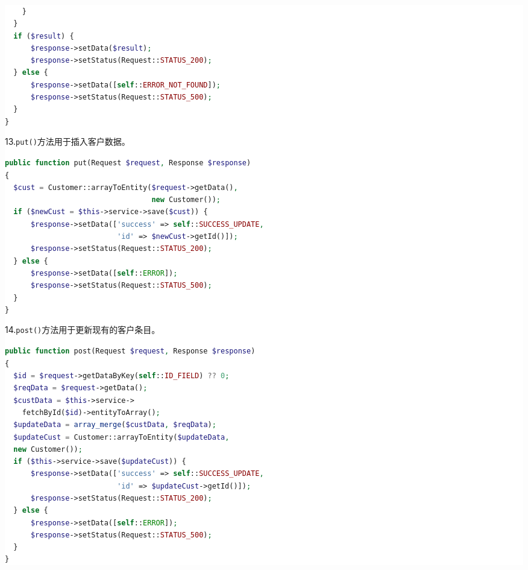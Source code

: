 ```php
    }
  }
  if ($result) {
      $response->setData($result);
      $response->setStatus(Request::STATUS_200);
  } else {
      $response->setData([self::ERROR_NOT_FOUND]);
      $response->setStatus(Request::STATUS_500);
  }
}
```

13.`put()`方法用于插入客户数据。

```php
public function put(Request $request, Response $response)
{
  $cust = Customer::arrayToEntity($request->getData(), 
                                  new Customer());
  if ($newCust = $this->service->save($cust)) {
      $response->setData(['success' => self::SUCCESS_UPDATE, 
                          'id' => $newCust->getId()]);
      $response->setStatus(Request::STATUS_200);
  } else {
      $response->setData([self::ERROR]);
      $response->setStatus(Request::STATUS_500);
  }      
}
```

14.`post()`方法用于更新现有的客户条目。

```php
public function post(Request $request, Response $response)
{
  $id = $request->getDataByKey(self::ID_FIELD) ?? 0;
  $reqData = $request->getData();
  $custData = $this->service->
    fetchById($id)->entityToArray();
  $updateData = array_merge($custData, $reqData);
  $updateCust = Customer::arrayToEntity($updateData, 
  new Customer());
  if ($this->service->save($updateCust)) {
      $response->setData(['success' => self::SUCCESS_UPDATE, 
                          'id' => $updateCust->getId()]);
      $response->setStatus(Request::STATUS_200);
  } else {
      $response->setData([self::ERROR]);
      $response->setStatus(Request::STATUS_500);
  }      
}
```
